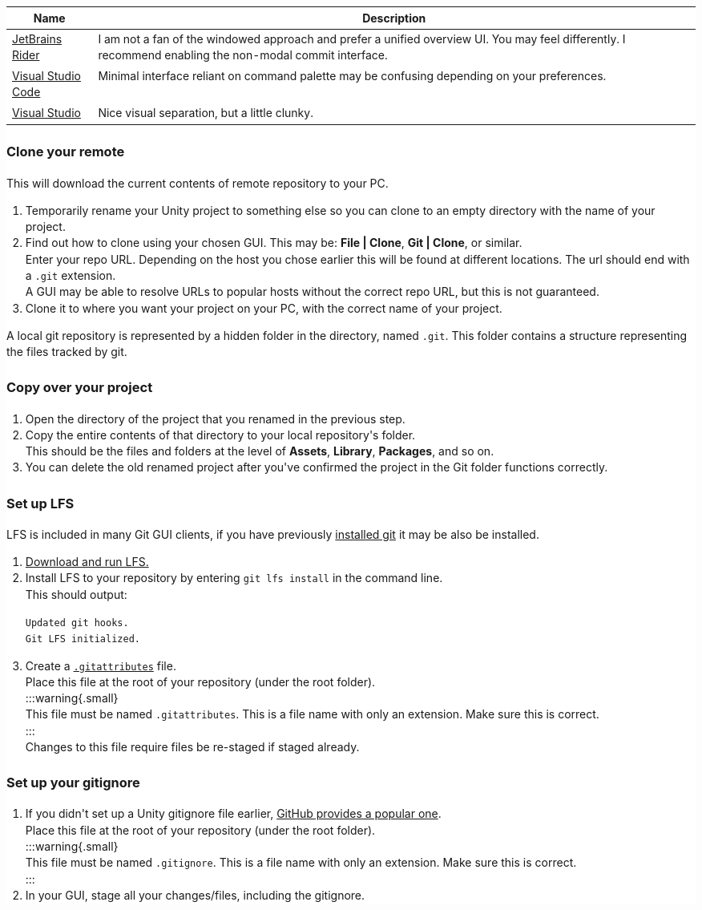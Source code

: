 | Name                                                                                                                | Description                                                                                                                                              |
|---------------------------------------------------------------------------------------------------------------------|----------------------------------------------------------------------------------------------------------------------------------------------------------|
| [JetBrains Rider](https://www.jetbrains.com/help/rider/Get_Started_with_Version_Control.html)                       | I am not a fan of the windowed approach and prefer a unified overview UI. You may feel differently. I recommend enabling the non-modal commit interface. |
| [Visual Studio Code](https://code.visualstudio.com/docs/sourcecontrol/overview)                                     | Minimal interface reliant on command palette may be confusing depending on your preferences.                                                             |
| [Visual Studio](https://learn.microsoft.com/en-us/visualstudio/version-control/git-with-visual-studio?view=vs-2022) | Nice visual separation, but a little clunky.                                                                                                             |

### Clone your remote
This will download the current contents of remote repository to your PC.
1. Temporarily rename your Unity project to something else so you can clone to an empty directory with the name of your project.
1. Find out how to clone using your chosen GUI. This may be: **File | Clone**, **Git | Clone**, or similar.  
   Enter your repo URL. Depending on the host you chose earlier this will be found at different locations. The url should end with a `.git` extension.  
   A GUI may be able to resolve URLs to popular hosts without the correct repo URL, but this is not guaranteed.
1. Clone it to where you want your project on your PC, with the correct name of your project.

A local git repository is represented by a hidden folder in the directory, named `.git`. This folder contains a structure representing the files tracked by git.

### Copy over your project
1. Open the directory of the project that you renamed in the previous step.
1. Copy the entire contents of that directory to your local repository's folder.  
   This should be the files and folders at the level of **Assets**, **Library**, **Packages**, and so on.
1. You can delete the old renamed project after you've confirmed the project in the Git folder functions correctly.

### Set up LFS
LFS is included in many Git GUI clients, if you have previously [installed git](https://git-scm.com) it may be also be installed.

1. [Download and run LFS.](https://git-lfs.com)
1. Install LFS to your repository by entering `git lfs install` in the command line.  
   This should output:
   ```
   Updated git hooks.
   Git LFS initialized.
   ```
1. Create a [`.gitattributes`](Gitattributes.md) file.  
   Place this file at the root of your repository (under the root folder).  
   :::warning{.small}  
   This file must be named `.gitattributes`. This is a file name with only an extension. Make sure this is correct.  
   :::  
   Changes to this file require files be re-staged if staged already.  

### Set up your gitignore
1. If you didn't set up a Unity gitignore file earlier, [GitHub provides a popular one](https://github.com/github/gitignore/blob/main/Unity.gitignore).  
   Place this file at the root of your repository (under the root folder).  
   :::warning{.small}  
   This file must be named `.gitignore`. This is a file name with only an extension. Make sure this is correct.  
   :::  
1. In your GUI, stage all your changes/files, including the gitignore.  
   